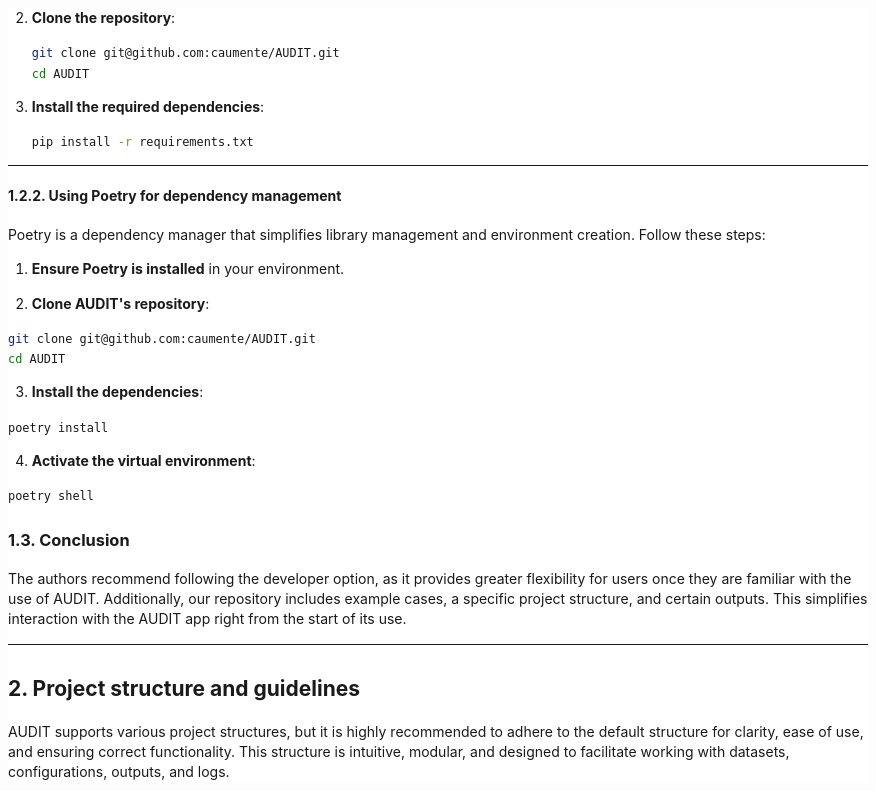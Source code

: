 2. **Clone the repository**:  

    ```bash
    git clone git@github.com:caumente/AUDIT.git
    cd AUDIT
    ```

3. **Install the required dependencies**: 

    ```bash
    pip install -r requirements.txt
    ```
---

#### 1.2.2. Using Poetry for dependency management

Poetry is a dependency manager that simplifies library management and environment creation. Follow these steps:

1. **Ensure Poetry is installed** in your environment.

2. **Clone AUDIT's repository**:  

```bash
git clone git@github.com:caumente/AUDIT.git
cd AUDIT
```

3. **Install the dependencies**:  

```bash
poetry install
```

4. **Activate the virtual environment**:  

```bash
poetry shell
```


### 1.3. Conclusion

The authors recommend following the developer option, as it provides greater flexibility for users once they are 
familiar with the use of AUDIT. Additionally, our repository includes example cases, a specific project structure, 
and certain outputs. This simplifies interaction with the AUDIT app right from the start of its use.

---

## 2. Project structure and guidelines

AUDIT supports various project structures, but it is highly recommended to adhere to the default structure for clarity, 
ease of use, and ensuring correct functionality. This structure is intuitive, modular, and designed to facilitate
working with datasets, configurations, outputs, and logs.
